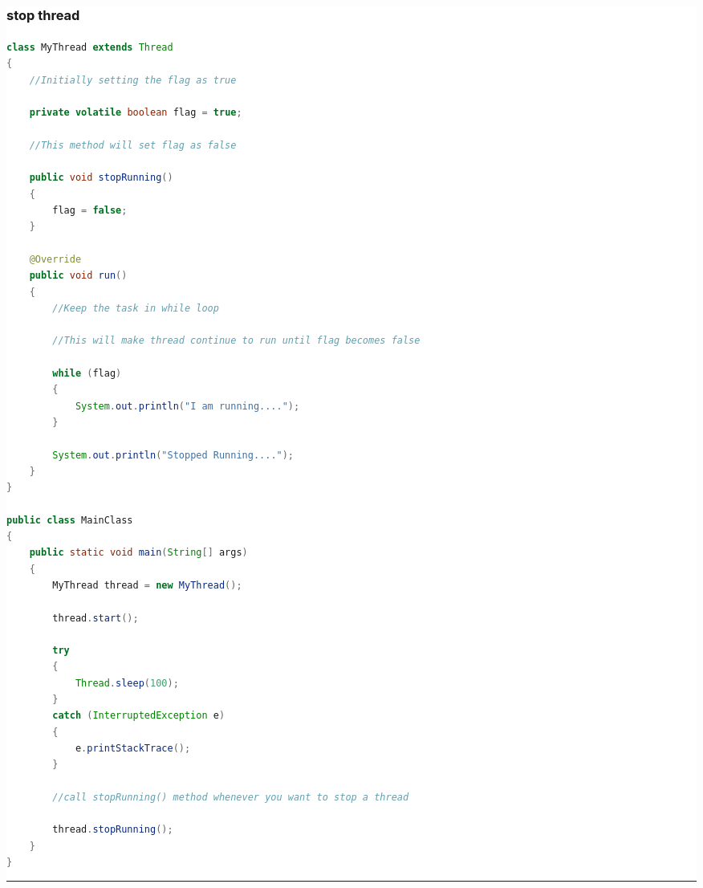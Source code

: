 ### stop thread

```java
class MyThread extends Thread
{
    //Initially setting the flag as true
     
    private volatile boolean flag = true;
     
    //This method will set flag as false
     
    public void stopRunning()
    {
        flag = false;
    }
     
    @Override
    public void run()
    {
        //Keep the task in while loop
         
        //This will make thread continue to run until flag becomes false
         
        while (flag)
        {
            System.out.println("I am running....");
        }
         
        System.out.println("Stopped Running....");
    }
}
 
public class MainClass 
{   
    public static void main(String[] args) 
    {
        MyThread thread = new MyThread();
         
        thread.start();
         
        try
        {
            Thread.sleep(100);
        } 
        catch (InterruptedException e) 
        {
            e.printStackTrace();
        }
         
        //call stopRunning() method whenever you want to stop a thread
         
        thread.stopRunning();
    }   
}
```

---